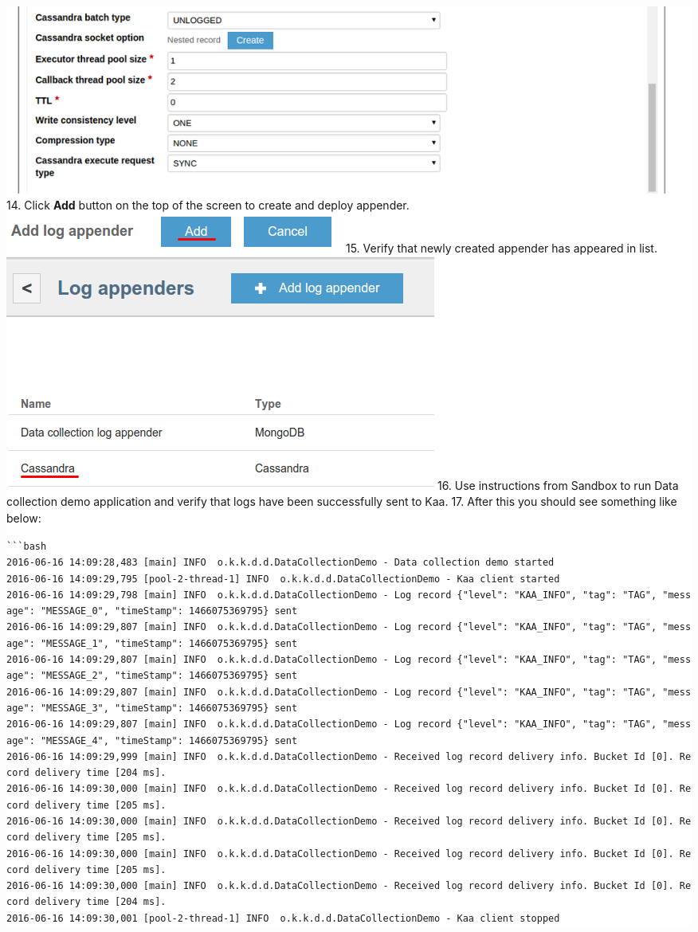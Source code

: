 ![Other configuration](attach/other-configuration.png)
14. Click **Add** button on the top of the screen to create and deploy appender.
![Add button](attach/add-button.png)
15. Verify that newly created appender has appeared in list.
![Verify newly created appender](attach/verify-created-appender.png)
16. Use instructions from Sandbox to run Data collection demo application and verify that logs have been successfully sent to Kaa.
17. After this you should see something like below:

    ```bash
    2016-06-16 14:09:28,483 [main] INFO  o.k.k.d.d.DataCollectionDemo - Data collection demo started
    2016-06-16 14:09:29,795 [pool-2-thread-1] INFO  o.k.k.d.d.DataCollectionDemo - Kaa client started
    2016-06-16 14:09:29,798 [main] INFO  o.k.k.d.d.DataCollectionDemo - Log record {"level": "KAA_INFO", "tag": "TAG", "message": "MESSAGE_0", "timeStamp": 1466075369795} sent
    2016-06-16 14:09:29,807 [main] INFO  o.k.k.d.d.DataCollectionDemo - Log record {"level": "KAA_INFO", "tag": "TAG", "message": "MESSAGE_1", "timeStamp": 1466075369795} sent
    2016-06-16 14:09:29,807 [main] INFO  o.k.k.d.d.DataCollectionDemo - Log record {"level": "KAA_INFO", "tag": "TAG", "message": "MESSAGE_2", "timeStamp": 1466075369795} sent
    2016-06-16 14:09:29,807 [main] INFO  o.k.k.d.d.DataCollectionDemo - Log record {"level": "KAA_INFO", "tag": "TAG", "message": "MESSAGE_3", "timeStamp": 1466075369795} sent
    2016-06-16 14:09:29,807 [main] INFO  o.k.k.d.d.DataCollectionDemo - Log record {"level": "KAA_INFO", "tag": "TAG", "message": "MESSAGE_4", "timeStamp": 1466075369795} sent
    2016-06-16 14:09:29,999 [main] INFO  o.k.k.d.d.DataCollectionDemo - Received log record delivery info. Bucket Id [0]. Record delivery time [204 ms].
    2016-06-16 14:09:30,000 [main] INFO  o.k.k.d.d.DataCollectionDemo - Received log record delivery info. Bucket Id [0]. Record delivery time [205 ms].
    2016-06-16 14:09:30,000 [main] INFO  o.k.k.d.d.DataCollectionDemo - Received log record delivery info. Bucket Id [0]. Record delivery time [205 ms].
    2016-06-16 14:09:30,000 [main] INFO  o.k.k.d.d.DataCollectionDemo - Received log record delivery info. Bucket Id [0]. Record delivery time [205 ms].
    2016-06-16 14:09:30,000 [main] INFO  o.k.k.d.d.DataCollectionDemo - Received log record delivery info. Bucket Id [0]. Record delivery time [204 ms].
    2016-06-16 14:09:30,001 [pool-2-thread-1] INFO  o.k.k.d.d.DataCollectionDemo - Kaa client stopped